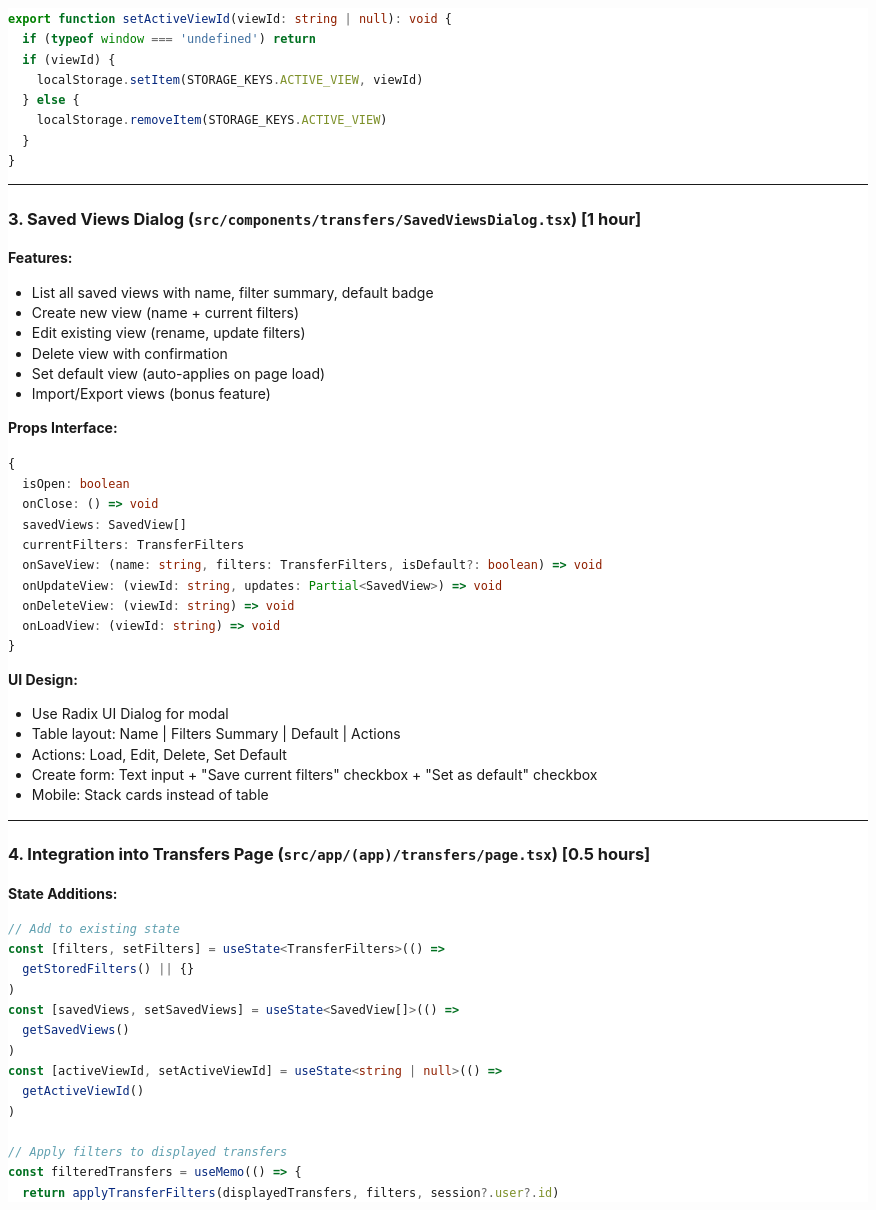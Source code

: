 ```typescript
export function setActiveViewId(viewId: string | null): void {
  if (typeof window === 'undefined') return
  if (viewId) {
    localStorage.setItem(STORAGE_KEYS.ACTIVE_VIEW, viewId)
  } else {
    localStorage.removeItem(STORAGE_KEYS.ACTIVE_VIEW)
  }
}
```

---

### 3. Saved Views Dialog (`src/components/transfers/SavedViewsDialog.tsx`) [1 hour]

**Features:**
- List all saved views with name, filter summary, default badge
- Create new view (name + current filters)
- Edit existing view (rename, update filters)
- Delete view with confirmation
- Set default view (auto-applies on page load)
- Import/Export views (bonus feature)

**Props Interface:**
```typescript
{
  isOpen: boolean
  onClose: () => void
  savedViews: SavedView[]
  currentFilters: TransferFilters
  onSaveView: (name: string, filters: TransferFilters, isDefault?: boolean) => void
  onUpdateView: (viewId: string, updates: Partial<SavedView>) => void
  onDeleteView: (viewId: string) => void
  onLoadView: (viewId: string) => void
}
```

**UI Design:**
- Use Radix UI Dialog for modal
- Table layout: Name | Filters Summary | Default | Actions
- Actions: Load, Edit, Delete, Set Default
- Create form: Text input + "Save current filters" checkbox + "Set as default" checkbox
- Mobile: Stack cards instead of table

---

### 4. Integration into Transfers Page (`src/app/(app)/transfers/page.tsx`) [0.5 hours]

**State Additions:**
```typescript
// Add to existing state
const [filters, setFilters] = useState<TransferFilters>(() => 
  getStoredFilters() || {}
)
const [savedViews, setSavedViews] = useState<SavedView[]>(() => 
  getSavedViews()
)
const [activeViewId, setActiveViewId] = useState<string | null>(() => 
  getActiveViewId()
)

// Apply filters to displayed transfers
const filteredTransfers = useMemo(() => {
  return applyTransferFilters(displayedTransfers, filters, session?.user?.id)
```